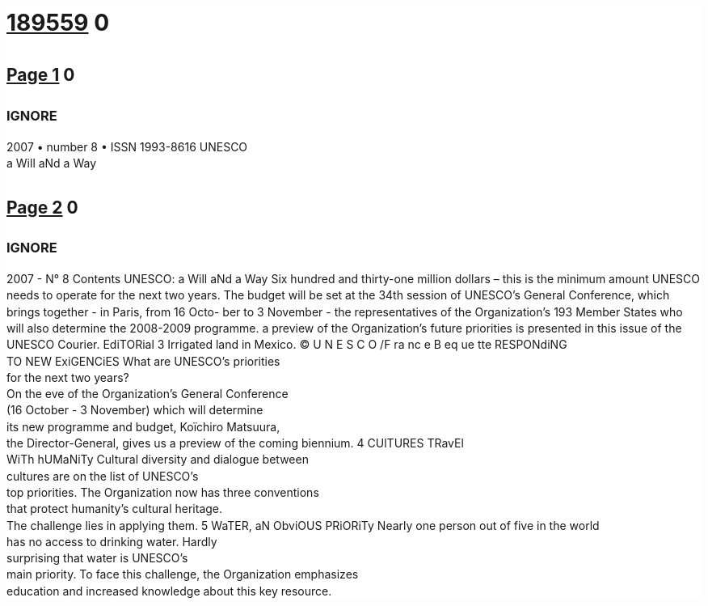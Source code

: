 # [189559](189559eng.pdf) 0

## [Page 1](189559eng.pdf#page=1) 0

### IGNORE

2007 • number 8 • ISSN 1993-8616
UNESCO  
a Will aNd a Way

## [Page 2](189559eng.pdf#page=2) 0

### IGNORE

2007 - N° 8
Contents
UNESCO: a Will aNd a Way
Six hundred and thirty-one million dollars – this is the minimum amount UNESCO 
needs to operate for the next two years. The budget will be set at the 34th session 
of UNESCO’s General Conference, which brings together - in Paris, from 16 Octo-
ber to 3 November - the representatives of the Organization’s 193 Member States 
who will also determine the 2008-2009 programme. a preview of the Organization’s 
future priorities is presented in this issue of the UNESCO Courier. 
EdiTORial 3
Irrigated land in Mexico.
©
 U
N
E
S
C
O
/F
ra
nc
e 
B
eq
ue
tte
RESPONdiNG  
TO NEW ExiGENCiES
What are UNESCO’s priorities  
for the next two years?  
On the eve of the Organization’s General Conference  
(16 October - 3 November) which will determine  
its new programme and budget, Koïchiro Matsuura,  
the Director-General, gives us a preview of the coming biennium. 4
CUlTURES TRavEl  
WiTh hUMaNiTy
Cultural diversity and dialogue between  
cultures are on the list of UNESCO’s  
top priorities. The Organization now has three conventions  
that protect humanity’s cultural heritage.  
The challenge lies in applying them. 5
WaTER, aN ObviOUS PRiORiTy
Nearly one person out of five in the world  
has no access to drinking water. Hardly  
surprising that water is UNESCO’s  
main priority. To face this challenge, the Organization emphasizes  
education and increased knowledge about this key resource.  